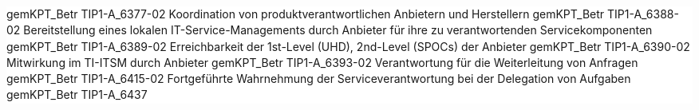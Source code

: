</td><td>
gemKPT_Betr

</td></tr><tr><td>
TIP1-A_6377-02

</td><td>
Koordination von produktverantwortlichen Anbietern und Herstellern

</td><td>
gemKPT_Betr

</td></tr><tr><td>
TIP1-A_6388-02

</td><td>
Bereitstellung eines lokalen IT-Service-Managements durch Anbieter für ihre zu
verantwortenden Servicekomponenten

</td><td>
gemKPT_Betr

</td></tr><tr><td>
TIP1-A_6389-02

</td><td>
Erreichbarkeit der 1st-Level (UHD), 2nd-Level (SPOCs) der Anbieter

</td><td>
gemKPT_Betr

</td></tr><tr><td>
TIP1-A_6390-02

</td><td>
Mitwirkung im TI-ITSM durch Anbieter

</td><td>
gemKPT_Betr

</td></tr><tr><td>
TIP1-A_6393-02

</td><td>
Verantwortung für die Weiterleitung von Anfragen

</td><td>
gemKPT_Betr

</td></tr><tr><td>
TIP1-A_6415-02

</td><td>
Fortgeführte Wahrnehmung der Serviceverantwortung bei der Delegation von
Aufgaben

</td><td>
gemKPT_Betr

</td></tr><tr><td>
TIP1-A_6437
